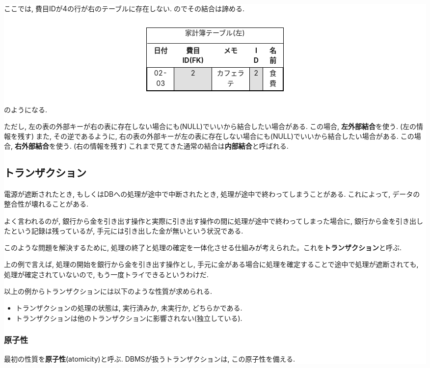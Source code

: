 ここでは, 費目IDが$4$の行が右のテーブルに存在しない.
のでその結合は諦める.
<div style="display: flex; justify-content: space-evenly; gap: 3rem; flex-wrap: wrap;">
<table style="border: 1px solid black;
              text-align: center;
              border-spacing: 0;
              width: 20rem;">
    <caption> 家計簿テーブル(左) </caption>
    <tbody>
    <tr>
        <th>日付</th>
        <th>費目ID(FK)</th>
        <th>メモ</th>
        <th>ID</th>
        <th>名前</th>
    </tr>
    </thead>
    <tr>
        <td style="border: 1px solid black;">02-03</td>
        <td style="background-color: #e0e0e0; border: 1px solid black;">2</td>
        <td style="border: 1px solid black;">カフェラテ</td>
        <td style="background-color: #e0e0e0; border: 1px solid black;">2</td>
        <td style="border: 1px solid black;">食費</td>
    </tr>
    </tbody>
</table>
</div>

のようになる.

ただし, 左の表の外部キーが右の表に存在しない場合にも(NULL)でいいから結合したい場合がある.
この場合, **左外部結合**を使う. (左の情報を残す)
また, その逆であるように,
右の表の外部キーが左の表に存在しない場合にも(NULL)でいいから結合したい場合がある.
この場合, **右外部結合**を使う. (右の情報を残す)
これまで見てきた通常の結合は**内部結合**と呼ばれる.

## トランザクション
電源が遮断されたとき, もしくはDBへの処理が途中で中断されたとき, 処理が途中で終わってしまうことがある.
これによって, データの整合性が壊れることがある.

よく言われるのが, 銀行から金を引き出す操作と実際に引き出す操作の間に処理が途中で終わってしまった場合に, 銀行から金を引き出したという記録は残っているが, 手元には引き出した金が無いという状況である.

このような問題を解決するために, 処理の終了と処理の確定を一体化させる仕組みが考えられた。これを**トランザクション**と呼ぶ.

上の例で言えば, 処理の開始を銀行から金を引き出す操作とし, 手元に金がある場合に処理を確定することで途中で処理が遮断されても, 処理が確定されていないので, もう一度トライできるというわけだ.

以上の例からトランザクションには以下のような性質が求められる.
- トランザクションの処理の状態は, 実行済みか, 未実行か, どちらかである.
- トランザクションは他のトランザクションに影響されない(独立している).

### 原子性
最初の性質を**原子性**(atomicity)と呼ぶ.
DBMSが扱うトランザクションは, この原子性を備える.
